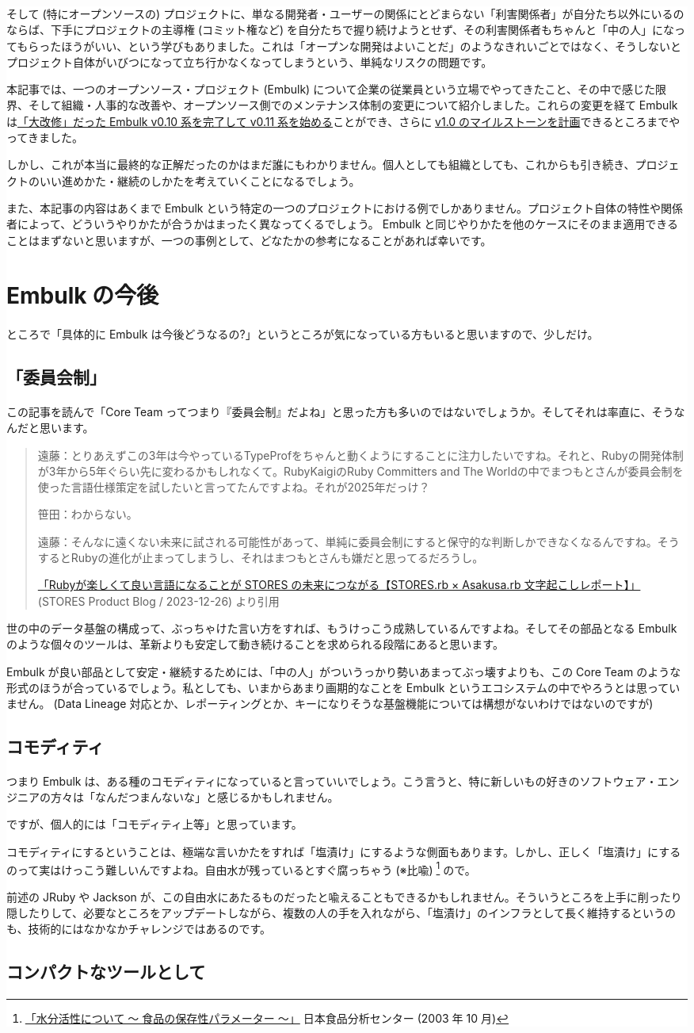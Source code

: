 そして (特にオープンソースの) プロジェクトに、単なる開発者・ユーザーの関係にとどまらない「利害関係者」が自分たち以外にいるのならば、下手にプロジェクトの主導権 (コミット権など) を自分たちで握り続けようとせず、その利害関係者もちゃんと「中の人」になってもらったほうがいい、という学びもありました。これは「オープンな開発はよいことだ」のようなきれいごとではなく、そうしないとプロジェクト自体がいびつになって立ち行かなくなってしまうという、単純なリスクの問題です。

本記事では、一つのオープンソース・プロジェクト (Embulk) について企業の従業員という立場でやってきたこと、その中で感じた限界、そして組織・人事的な改善や、オープンソース側でのメンテナンス体制の変更について紹介しました。これらの変更を経て Embulk は[「大改修」だった Embulk v0.10 系を完了して v0.11 系を始める](https://www.embulk.org/articles/2023/04/13/embulk-v0.11-is-coming-soon.html)ことができ、さらに [v1.0 のマイルストーンを計画](https://github.com/embulk/embulk/pull/1651)できるところまでやってきました。

しかし、これが本当に最終的な正解だったのかはまだ誰にもわかりません。個人としても組織としても、これからも引き続き、プロジェクトのいい進めかた・継続のしかたを考えていくことになるでしょう。

また、本記事の内容はあくまで Embulk という特定の一つのプロジェクトにおける例でしかありません。プロジェクト自体の特性や関係者によって、どういうやりかたが合うかはまったく異なってくるでしょう。 Embulk と同じやりかたを他のケースにそのまま適用できることはまずないと思いますが、一つの事例として、どなたかの参考になることがあれば幸いです。

Embulk の今後
==============

ところで「具体的に Embulk は今後どうなるの?」というところが気になっている方もいると思いますので、少しだけ。

「委員会制」
-------------

この記事を読んで「Core Team ってつまり『委員会制』だよね」と思った方も多いのではないでしょうか。そしてそれは率直に、そうなんだと思います。

> 遠藤：とりあえずこの3年は今やっているTypeProfをちゃんと動くようにすることに注力したいですね。それと、Rubyの開発体制が3年から5年ぐらい先に変わるかもしれなくて。RubyKaigiのRuby Committers and The Worldの中でまつもとさんが委員会制を使った言語仕様策定を試したいと言ってたんですよね。それが2025年だっけ？
>
> 笹田：わからない。
>
> 遠藤：そんなに遠くない未来に試される可能性があって、単純に委員会制にすると保守的な判断しかできなくなるんですね。そうするとRubyの進化が止まってしまうし、それはまつもとさんも嫌だと思ってるだろうし。
>
> [「Rubyが楽しくて良い言語になることが STORES の未来につながる【STORES.rb × Asakusa.rb 文字起こしレポート】」](https://product.st.inc/entry/2023/12/26/120000) (STORES Product Blog / 2023-12-26) より引用

世の中のデータ基盤の構成って、ぶっちゃけた言い方をすれば、もうけっこう成熟しているんですよね。そしてその部品となる Embulk のような個々のツールは、革新よりも安定して動き続けることを求められる段階にあると思います。

Embulk が良い部品として安定・継続するためには、「中の人」がついうっかり勢いあまってぶっ壊すよりも、この Core Team のような形式のほうが合っているでしょう。私としても、いまからあまり画期的なことを Embulk というエコシステムの中でやろうとは思っていません。 (Data Lineage 対応とか、レポーティングとか、キーになりそうな基盤機能については構想がないわけではないのですが)

コモディティ
-------------

つまり Embulk は、ある種のコモディティになっていると言っていいでしょう。こう言うと、特に新しいもの好きのソフトウェア・エンジニアの方々は「なんだつまんないな」と感じるかもしれません。

ですが、個人的には「コモディティ上等」と思っています。

コモディティにするということは、極端な言いかたをすれば「塩漬け」にするような側面もあります。しかし、正しく「塩漬け」にするのって実はけっこう難しいんですよね。自由水が残っているとすぐ腐っちゃう (※比喩) [^free-water] ので。

[^free-water]: [「水分活性について ～ 食品の保存性パラメーター ～」](https://www.jfrl.or.jp/information/166) 日本食品分析センター (2003 年 10 月)

前述の JRuby や Jackson が、この自由水にあたるものだったと喩えることもできるかもしれません。そういうところを上手に削ったり隠したりして、必要なところをアップデートしながら、複数の人の手を入れながら、「塩漬け」のインフラとして長く維持するというのも、技術的にはなかなかチャレンジではあるのです。

コンパクトなツールとして
-------------------------


[^open-source-llm]: 個人的には、自分が書いたわけでもない多くの文章から学習した結果である言語モデルにおける「ソース (source)」ってなに? というあたりに、そもそも疑問があったりしますが。閑話休題。
[^apache-license-2]: [Apache License 2.0](https://www.apache.org/licenses/LICENSE-2.0) です。
[^support-for-newer-java]: ["Embulk v0.11 is coming soon" -- Support for newer Java](https://www.embulk.org/articles/2023/04/13/embulk-v0.11-is-coming-soon.html#support-for-newer-java)
[^jruby-constructor]: 例: 「[Java のクラスを継承した Ruby クラスのコンストラクタの中で条件分岐して `super()` を呼び分けるようなことが、以前の JRuby ではできたけど JRuby 9.3 以降はできなくなったよ](https://github.com/jruby/jruby/wiki/CallingJavaFromJRuby#subclassing-a-java-class) 」みたいなこともあり、「いやわかるんだけどさあ…」と思いながら Embulk に[非互換変更](https://github.com/embulk/embulk/blob/v0.11.2/embulk-ruby/lib/embulk/error.rb#L6-L49)として入れたりしました。
[^eep-6]: このあたりのことは [EEP-6: JRuby as Optional](https://github.com/embulk/embulk/blob/master/docs/eeps/eep-0006.md) というドキュメントに残してあります。
[^log4shell]: [Log4Shell](https://ja.wikipedia.org/wiki/Log4Shell) とかありましたね。
[^td-tech-talk-2022-eep-7]: このあたりのことは [TreasureData Tech Talk 2022](https://techplay.jp/event/879660) で話したり [EEP-7: Core Library Dependencies](https://github.com/embulk/embulk/blob/eep-core-library-dependencies/docs/eeps/draft-core-library-dependencies.md) というドキュメントに残したりしてあります。
[^td-tech-talk-2022-blog]: このあたりのことも [TreasureData Tech Talk 2022](https://techplay.jp/event/879660) で話したり、その内容を [Embulk in TD, and in the future](https://api-docs.treasuredata.com/blog/embulk-in-td/) というブログに残したりしてあります。
[^closed-development-open-source]: 実はクローズドにまでする必要はありません。オープンはオープンなままで、ライセンスもオープンソースのままで、「開発プロセスはクローズドで上流 (upstream) はあくまで社内です」「プルリクエストは受け付けません」「互換性は保証しません」と宣言するだけでも、この目的にはかないます。
[^presto-fork]: [Presto Software Foundation Launches to Advance Presto Open Source Community](https://www.prweb.com/releases/presto-software-foundation-launches-to-advance-presto-open-source-community-815915772.html)
[^presto-fork-impression]: Presto の件は、個人的には「どこも大変ですよなあ…」と共感しながら見ていました。
[^200-plugins]: そもそも、プラグインがこんなに増殖する前に早く手を付けたかったんですけどね…。
[^class-loader-leak]: 例: Data Connector の中には「REST API サーバーとして 1 つの Java プロセス内で Embulk を繰り返し動かす」というそもそもおかしなアーキテクチャのサービスもあったのですが、これが内部的にメモリリーク ([クラス・ローダーのリーク](https://www.ibm.com/docs/ja/was-nd/8.5.5?topic=cmlp-memory-leaks-in-java-platform-enterprise-edition-applications#ctrb_memleakdetection__title__2)) を起こしていて、いわゆる「修正」で済む範囲では根治不可能とわかったので、このサービス自体をほぼ一から再構築したりしました。
[^persona]: これをずっと続けてると、わりと人格ゆがみそうになります。
[^involved]: 巻き込んだ or 引きずり込んだ、とも言います。
[^tomoyo-linux]: [「TOMOYO Linuxに学ぶ説得術」](https://hyoshiok.hatenablog.com/entry/20090704/p1) という、「Linux のメインラインに [TOMOYO Linux](https://ja.wikipedia.org/wiki/TOMOYO_Linux) というセキュリティ機能の提案のやり取りをレビューしてもらった記録」があります。 Embulk とは関係なく、オープンソースのプロジェクトにコミットしたいときに役立つ姿勢が書かれているので、おすすめします。
[^chainer-pytorch]: [Preferred Networks 社が自社開発の Chainer を自社で開発・使用し続けるのをやめて PyTorch に移行した](https://www.preferred.jp/ja/news/pr20191205/)というニュースが数年前にありましたが、その決断をできるのは良いことだなあと思ったものです。
[^users-and-business]: 私がこう考える背景には、「頑張って『オープンソースの Embulk のユーザー』を増やしたり維持したりしても TD のビジネスには特に関係がない」という事情もあります。ですので「Embulk のユーザーを増やす」ために貢献してくれる人が (TD の外に) いてくれるのなら、それ自体は歓迎しています。私からユーザーサポートにまでは手が回りませんが。
[^airbyte-license]: [Airbyte がいわゆる「OSI 認定のオープンソース・ライセンス」を止めてしまった](https://airbyte.com/blog/a-new-license-to-future-proof-the-commoditization-of-data-integration)のは、個人的には残念に思っています。が、彼らが (TD と Embulk の関係とは違って) それ自体でビジネスをしている以上、それはしかたないことかなあ、とも思っています。